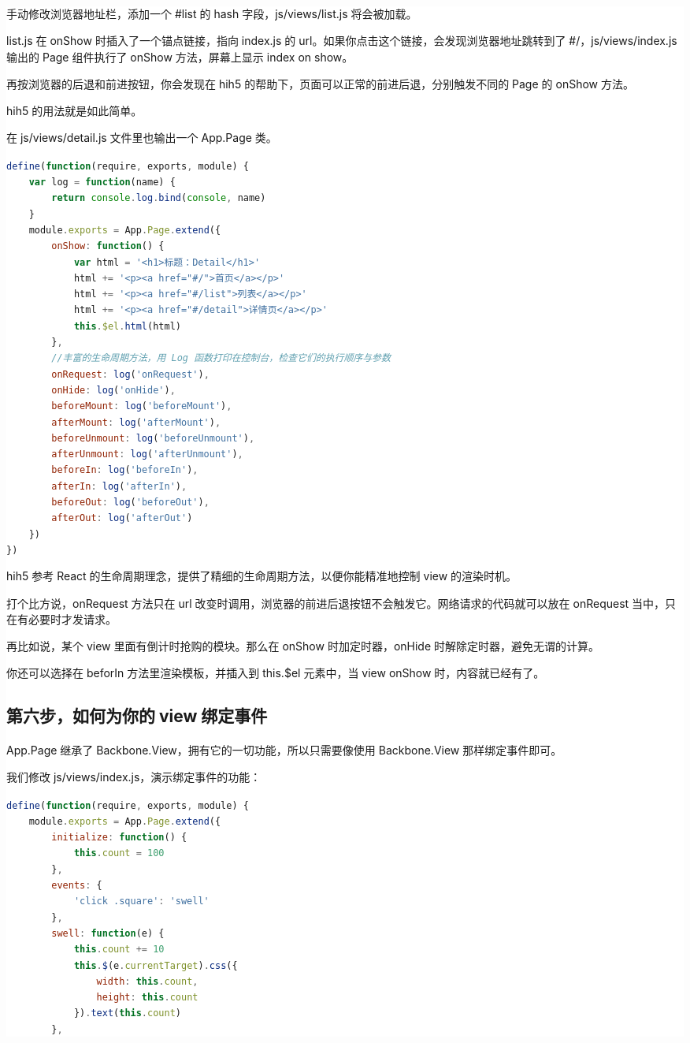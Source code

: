 手动修改浏览器地址栏，添加一个 #list 的 hash 字段，js/views/list.js 将会被加载。

list.js 在 onShow 时插入了一个锚点链接，指向 index.js 的 url。如果你点击这个链接，会发现浏览器地址跳转到了 #/，js/views/index.js 输出的 Page 组件执行了 onShow 方法，屏幕上显示 index on show。

再按浏览器的后退和前进按钮，你会发现在 hih5 的帮助下，页面可以正常的前进后退，分别触发不同的 Page 的 onShow 方法。

hih5 的用法就是如此简单。

在 js/views/detail.js 文件里也输出一个 App.Page 类。

```javascript
define(function(require, exports, module) {
    var log = function(name) {
        return console.log.bind(console, name)
    }
    module.exports = App.Page.extend({
        onShow: function() {
            var html = '<h1>标题：Detail</h1>'
            html += '<p><a href="#/">首页</a></p>'
            html += '<p><a href="#/list">列表</a></p>'
            html += '<p><a href="#/detail">详情页</a></p>'
            this.$el.html(html)
        },
        //丰富的生命周期方法，用 Log 函数打印在控制台，检查它们的执行顺序与参数
        onRequest: log('onRequest'),
        onHide: log('onHide'),
        beforeMount: log('beforeMount'),
        afterMount: log('afterMount'),
        beforeUnmount: log('beforeUnmount'),
        afterUnmount: log('afterUnmount'),
        beforeIn: log('beforeIn'),
        afterIn: log('afterIn'),
        beforeOut: log('beforeOut'),
        afterOut: log('afterOut')
    })
})
```

hih5 参考 React 的生命周期理念，提供了精细的生命周期方法，以便你能精准地控制 view 的渲染时机。

打个比方说，onRequest 方法只在 url 改变时调用，浏览器的前进后退按钮不会触发它。网络请求的代码就可以放在 onRequest 当中，只在有必要时才发请求。

再比如说，某个 view 里面有倒计时抢购的模块。那么在 onShow 时加定时器，onHide 时解除定时器，避免无谓的计算。

你还可以选择在 beforIn 方法里渲染模板，并插入到 this.$el 元素中，当 view onShow 时，内容就已经有了。

## 第六步，如何为你的 view 绑定事件

App.Page 继承了 Backbone.View，拥有它的一切功能，所以只需要像使用 Backbone.View 那样绑定事件即可。

我们修改 js/views/index.js，演示绑定事件的功能：

```javascript
define(function(require, exports, module) {
    module.exports = App.Page.extend({
        initialize: function() {
            this.count = 100
        },
        events: {
            'click .square': 'swell'
        },
        swell: function(e) {
            this.count += 10
            this.$(e.currentTarget).css({
                width: this.count,
                height: this.count
            }).text(this.count)
        },
```
